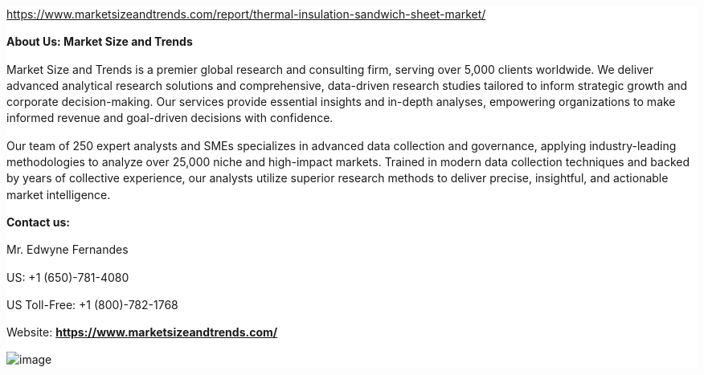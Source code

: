 <a href="https://www.marketsizeandtrends.com/report/thermal-insulation-sandwich-sheet-market/">https://www.marketsizeandtrends.com/report/thermal-insulation-sandwich-sheet-market/</a></strong></p><p><strong>About Us: Market Size and Trends</strong></p><p>Market Size and Trends is a premier global research and consulting firm, serving over 5,000 clients worldwide. We deliver advanced analytical research solutions and comprehensive, data-driven research studies tailored to inform strategic growth and corporate decision-making. Our services provide essential insights and in-depth analyses, empowering organizations to make informed revenue and goal-driven decisions with confidence.</p><p>Our team of 250 expert analysts and SMEs specializes in advanced data collection and governance, applying industry-leading methodologies to analyze over 25,000 niche and high-impact markets. Trained in modern data collection techniques and backed by years of collective experience, our analysts utilize superior research methods to deliver precise, insightful, and actionable market intelligence.</p><p><strong>Contact us:</strong></p><p>Mr. Edwyne Fernandes</p><p>US: +1 (650)-781-4080</p><p>US Toll-Free: +1 (800)-782-1768</p><p>Website: <strong><a href="https://www.marketsizeandtrends.com/">https://www.marketsizeandtrends.com/</a></strong></p>
![image](https://github.com/user-attachments/assets/2bea70d9-758a-4c44-bbdd-194b42aa8818)
